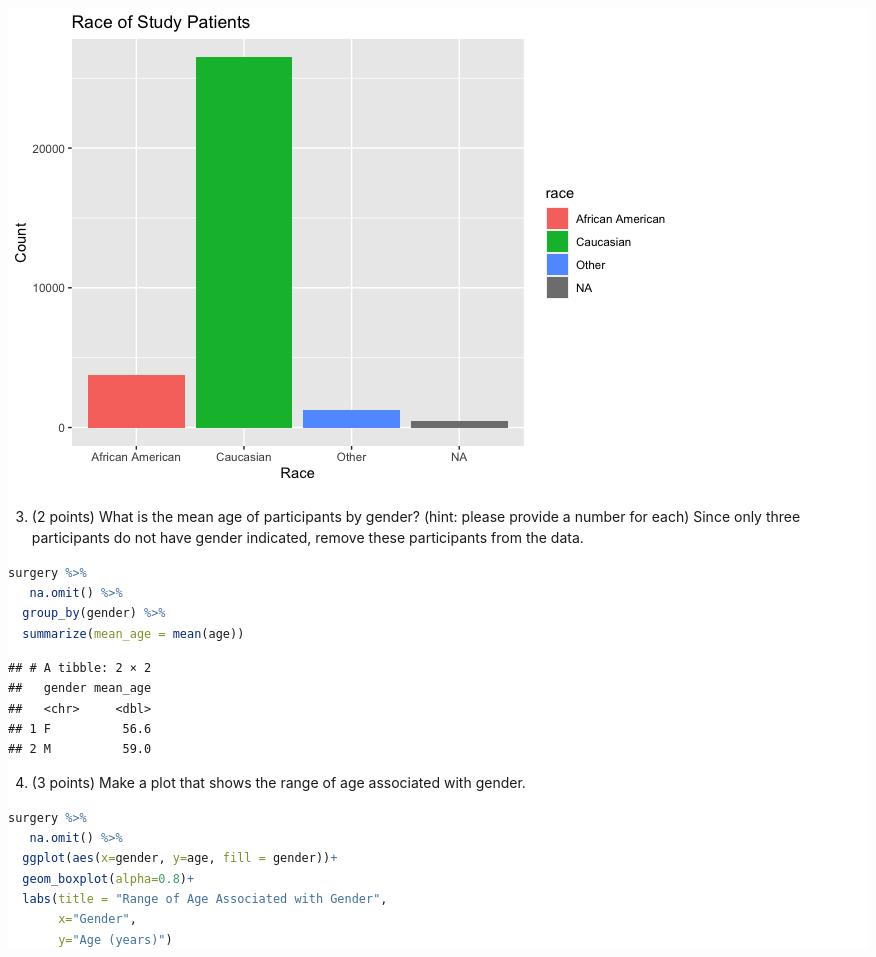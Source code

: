 ![](midterm_2_files/figure-html/unnamed-chunk-6-1.png)

3. (2 points) What is the mean age of participants by gender? (hint: please provide a number for each) Since only three participants do not have gender indicated, remove these participants from the data.

```r
surgery %>% 
   na.omit() %>% 
  group_by(gender) %>% 
  summarize(mean_age = mean(age))
```

```
## # A tibble: 2 × 2
##   gender mean_age
##   <chr>     <dbl>
## 1 F          56.6
## 2 M          59.0
```

4. (3 points) Make a plot that shows the range of age associated with gender.

```r
surgery %>% 
   na.omit() %>% 
  ggplot(aes(x=gender, y=age, fill = gender))+
  geom_boxplot(alpha=0.8)+
  labs(title = "Range of Age Associated with Gender", 
       x="Gender",
       y="Age (years)")
```
